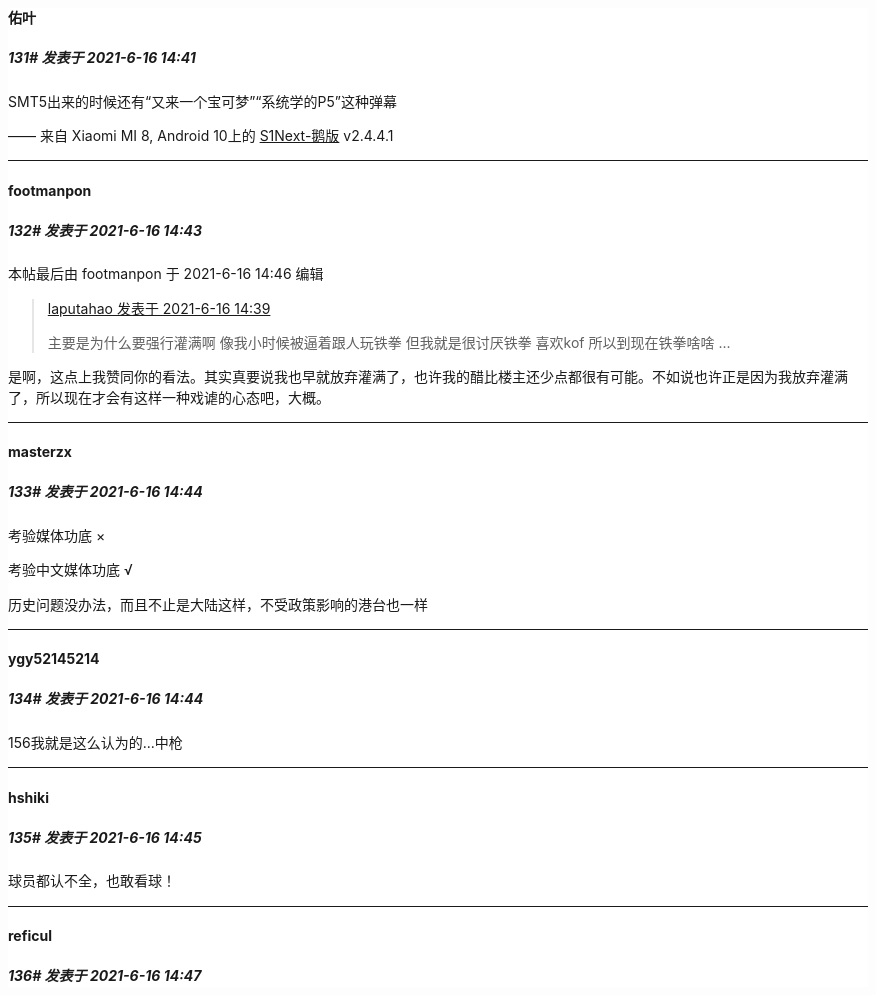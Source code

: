 ####  佑叶  
##### 131#       发表于 2021-6-16 14:41


SMT5出来的时候还有“又来一个宝可梦”“系统学的P5”这种弹幕

—— 来自 Xiaomi MI 8, Android 10上的 [S1Next-鹅版](https://github.com/ykrank/S1-Next/releases) v2.4.4.1


*****

####  footmanpon  
##### 132#       发表于 2021-6-16 14:43


 本帖最后由 footmanpon 于 2021-6-16 14:46 编辑 
<blockquote><a href="httphttps://bbs.saraba1st.com/2b/forum.php?mod=redirect&amp;goto=findpost&amp;pid=51625715&amp;ptid=2010217" target="_blank">laputahao 发表于 2021-6-16 14:39</a>

主要是为什么要强行灌满啊 像我小时候被逼着跟人玩铁拳 但我就是很讨厌铁拳 喜欢kof 所以到现在铁拳啥啥 ...</blockquote>
是啊，这点上我赞同你的看法。其实真要说我也早就放弃灌满了，也许我的醋比楼主还少点都很有可能。不如说也许正是因为我放弃灌满了，所以现在才会有这样一种戏谑的心态吧，大概。


*****

####  masterzx  
##### 133#       发表于 2021-6-16 14:44


考验媒体功底 ×

考验中文媒体功底 √


历史问题没办法，而且不止是大陆这样，不受政策影响的港台也一样


*****

####  ygy52145214  
##### 134#       发表于 2021-6-16 14:44


156我就是这么认为的...中枪


*****

####  hshiki  
##### 135#       发表于 2021-6-16 14:45


球员都认不全，也敢看球！


*****

####  reficul  
##### 136#       发表于 2021-6-16 14:47
